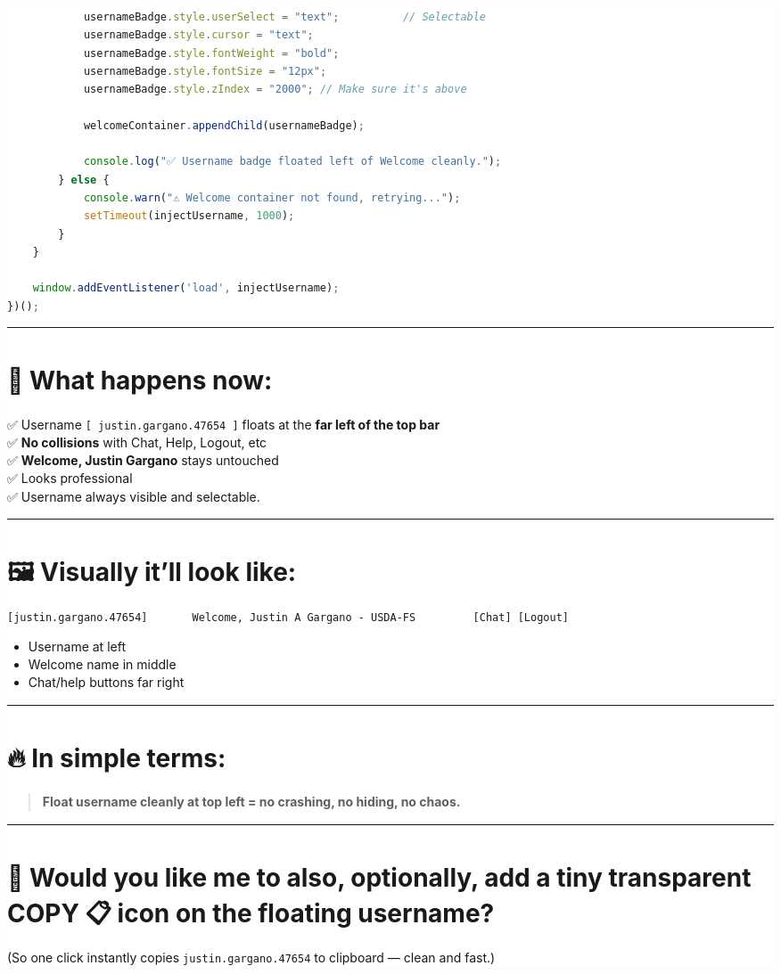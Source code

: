 ```javascript
            usernameBadge.style.userSelect = "text";          // Selectable
            usernameBadge.style.cursor = "text";
            usernameBadge.style.fontWeight = "bold";
            usernameBadge.style.fontSize = "12px";
            usernameBadge.style.zIndex = "2000"; // Make sure it's above

            welcomeContainer.appendChild(usernameBadge);

            console.log("✅ Username badge floated left of Welcome cleanly.");
        } else {
            console.warn("⚠️ Welcome container not found, retrying...");
            setTimeout(injectUsername, 1000);
        }
    }

    window.addEventListener('load', injectUsername);
})();
```

---

# 🎯 **What happens now:**
✅ Username `[ justin.gargano.47654 ]` floats at the **far left of the top bar**  
✅ **No collisions** with Chat, Help, Logout, etc  
✅ **Welcome, Justin Gargano** stays untouched  
✅ Looks professional  
✅ Username always visible and selectable.

---

# 🖼 **Visually it’ll look like:**

```
[justin.gargano.47654]       Welcome, Justin A Gargano - USDA-FS         [Chat] [Logout]
```
- Username at left
- Welcome name in middle
- Chat/help buttons far right

---

# 🔥 In simple terms:
> **Float username cleanly at top left = no crashing, no hiding, no chaos.**

---

# 🚀 **Would you like me to also, optionally, add a tiny transparent COPY 📋 icon on the floating username?**  
(So one click instantly copies `justin.gargano.47654` to clipboard — clean and fast.)
